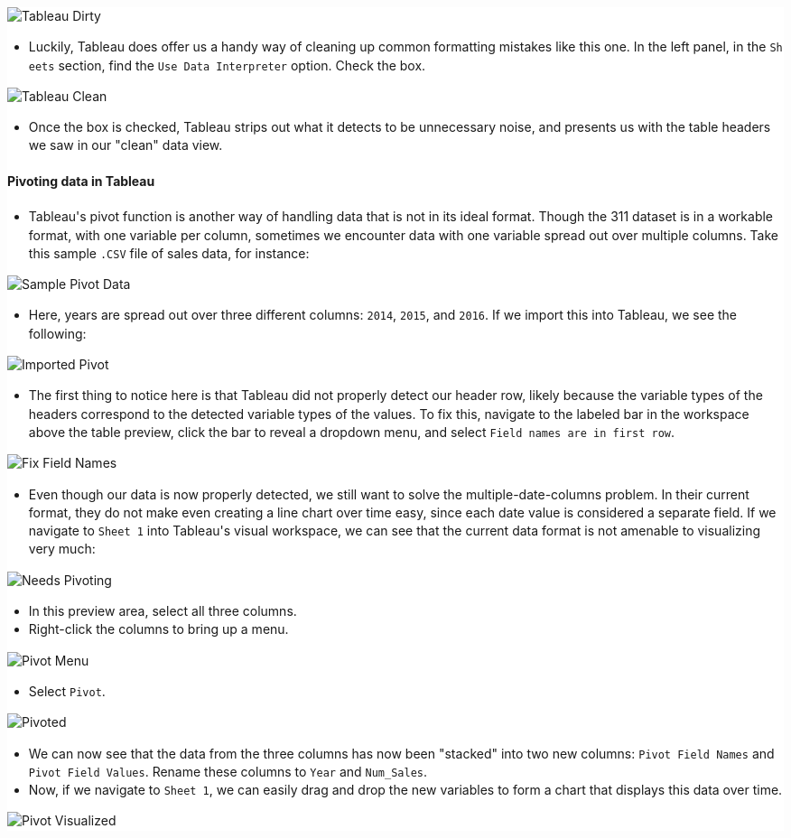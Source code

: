 ![Tableau Dirty](https://github.com/emilyfuhrman/datavis_design/blob/master/2018_Fall/Studios/Images/01/13_Tableau_Dirty.png)

* Luckily, Tableau does offer us a handy way of cleaning up common formatting mistakes like this one. In the left panel, in the `Sheets` section, find the `Use Data Interpreter` option. Check the box.

![Tableau Clean](https://github.com/emilyfuhrman/datavis_design/blob/master/2018_Fall/Studios/Images/01/14_Tableau_Clean.png)

* Once the box is checked, Tableau strips out what it detects to be unnecessary noise, and presents us with the table headers we saw in our "clean" data view. 

#### Pivoting data in Tableau

* Tableau's pivot function is another way of handling data that is not in its ideal format. Though the 311 dataset is in a workable format, with one variable per column, sometimes we encounter data with one variable spread out over multiple columns. Take this sample `.CSV` file of sales data, for instance:

![Sample Pivot Data](https://github.com/emilyfuhrman/datavis_design/blob/master/2018_Fall/Studios/Images/01/15_Sample_Pivot_Data.png)

* Here, years are spread out over three different columns: `2014`, `2015`, and `2016`. If we import this into Tableau, we see the following:

![Imported Pivot](https://github.com/emilyfuhrman/datavis_design/blob/master/2018_Fall/Studios/Images/01/16_Imported_Pivot.png)

* The first thing to notice here is that Tableau did not properly detect our header row, likely because the variable types of the headers correspond to the detected variable types of the values. To fix this, navigate to the labeled bar in the workspace above the table preview, click the bar to reveal a dropdown menu, and select `Field names are in first row`.

![Fix Field Names](https://github.com/emilyfuhrman/datavis_design/blob/master/2018_Fall/Studios/Images/01/17_Fix_Field_Names.png)

* Even though our data is now properly detected, we still want to solve the multiple-date-columns problem. In their current format, they do not make even creating a line chart over time easy, since each date value is considered a separate field. If we navigate to `Sheet 1` into Tableau's visual workspace, we can see that the current data format is not amenable to visualizing very much:

![Needs Pivoting](https://github.com/emilyfuhrman/datavis_design/blob/master/2018_Fall/Studios/Images/01/18_Needs_Pivoting.png)

* In this preview area, select all three columns.
* Right-click the columns to bring up a menu.

![Pivot Menu](https://github.com/emilyfuhrman/datavis_design/blob/master/2018_Fall/Studios/Images/01/19_Pivot_Menu.png)

* Select `Pivot`. 

![Pivoted](https://github.com/emilyfuhrman/datavis_design/blob/master/2018_Fall/Studios/Images/01/20_Pivoted.png)

* We can now see that the data from the three columns has now been "stacked" into two new columns: `Pivot Field Names` and `Pivot Field Values`. Rename these columns to `Year` and `Num_Sales`.
* Now, if we navigate to `Sheet 1`, we can easily drag and drop the new variables to form a chart that displays this data over time.

![Pivot Visualized](https://github.com/emilyfuhrman/datavis_design/blob/master/2018_Fall/Studios/Images/01/21_Pivot_Visualized.png)